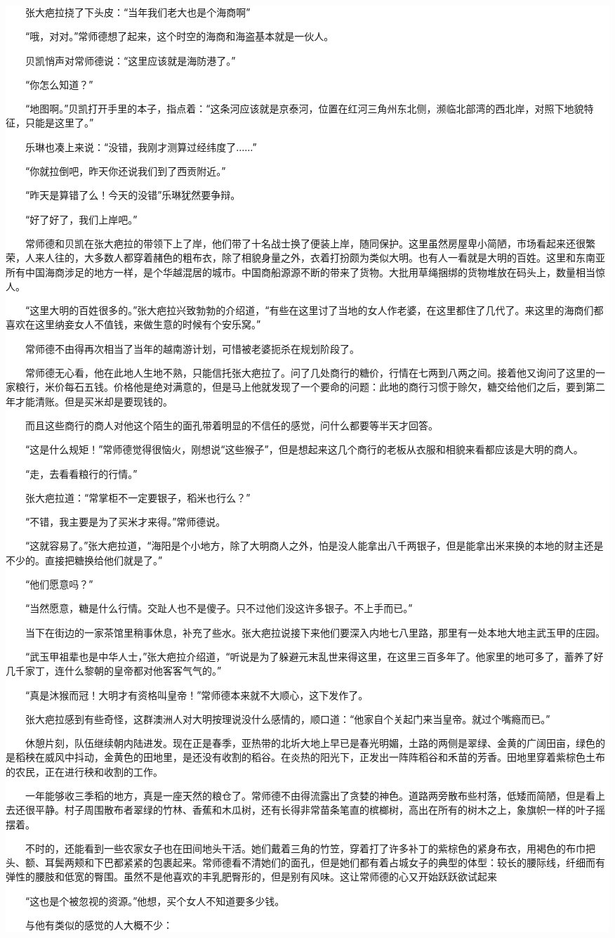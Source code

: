 　　张大疤拉挠了下头皮：“当年我们老大也是个海商啊”

　　“哦，对对。”常师德想了起来，这个时空的海商和海盗基本就是一伙人。

　　贝凯悄声对常师德说：“这里应该就是海防港了。”

　　“你怎么知道？”

　　“地图啊。”贝凯打开手里的本子，指点着：“这条河应该就是京泰河，位置在红河三角州东北侧，濒临北部湾的西北岸，对照下地貌特征，只能是这里了。”

　　乐琳也凑上来说：“没错，我刚才测算过经纬度了……”

　　“你就拉倒吧，昨天你还说我们到了西贡附近。”

　　“昨天是算错了么！今天的没错”乐琳犹然要争辩。

　　“好了好了，我们上岸吧。”

　　常师德和贝凯在张大疤拉的带领下上了岸，他们带了十名战士换了便装上岸，随同保护。这里虽然房屋卑小简陋，市场看起来还很繁荣，人来人往的，大多数人都穿着赭色的粗布衣，除了相貌身量之外，衣着打扮颇为类似大明。也有人一看就是大明的百姓。这里和东南亚所有中国海商涉足的地方一样，是个华越混居的城市。中国商船源源不断的带来了货物。大批用草绳捆绑的货物堆放在码头上，数量相当惊人。

　　“这里大明的百姓很多的。”张大疤拉兴致勃勃的介绍道，“有些在这里讨了当地的女人作老婆，在这里都住了几代了。来这里的海商们都喜欢在这里纳妾女人不值钱，来做生意的时候有个安乐窝。”

　　常师德不由得再次相当了当年的越南游计划，可惜被老婆扼杀在规划阶段了。

　　常师德无心看，他在此地人生地不熟，只能信托张大疤拉了。问了几处商行的糖价，行情在七两到八两之间。接着他又询问了这里的一家粮行，米价每石五钱。价格他是绝对满意的，但是马上他就发现了一个要命的问题：此地的商行习惯于赊欠，糖交给他们之后，要到第二年才能清账。但是买米却是要现钱的。

　　而且这些商行的商人对他这个陌生的面孔带着明显的不信任的感觉，问什么都要等半天才回答。

　　“这是什么规矩！”常师德觉得很恼火，刚想说“这些猴子”，但是想起来这几个商行的老板从衣服和相貌来看都应该是大明的商人。

　　“走，去看看粮行的行情。”

　　张大疤拉道：“常掌柜不一定要银子，稻米也行么？”

　　“不错，我主要是为了买米才来得。”常师德说。

　　“这就容易了。”张大疤拉道，“海阳是个小地方，除了大明商人之外，怕是没人能拿出八千两银子，但是能拿出米来换的本地的财主还是不少的。直接把糖换给他们就是了。”

　　“他们愿意吗？”

　　“当然愿意，糖是什么行情。交趾人也不是傻子。只不过他们没这许多银子。不上手而已。”

　　当下在街边的一家茶馆里稍事休息，补充了些水。张大疤拉说接下来他们要深入内地七八里路，那里有一处本地大地主武玉甲的庄园。

　　“武玉甲祖辈也是中华人士，”张大疤拉介绍道，“听说是为了躲避元末乱世来得这里，在这里三百多年了。他家里的地可多了，蓄养了好几千家丁，连什么黎朝的皇帝都对他客客气气的。”

　　“真是沐猴而冠！大明才有资格叫皇帝！”常师德本来就不大顺心，这下发作了。

　　张大疤拉感到有些奇怪，这群澳洲人对大明按理说没什么感情的，顺口道：“他家自个关起门来当皇帝。就过个嘴瘾而已。”

　　休憩片刻，队伍继续朝内陆进发。现在正是春季，亚热带的北圻大地上早已是春光明媚，土路的两侧是翠绿、金黄的广阔田亩，绿色的是稻秧在威风中抖动，金黄色的田地里，是还没有收割的稻谷。在炎热的阳光下，正发出一阵阵稻谷和禾苗的芳香。田地里穿着紫棕色土布的农民，正在进行秧和收割的工作。

　　一年能够收三季稻的地方，真是一座天然的粮仓了。常师德不由得流露出了贪婪的神色。道路两旁散布些村落，低矮而简陋，但是看上去还很平静。村子周围散布者翠绿的竹林、香蕉和木瓜树，还有长得非常苗条笔直的槟榔树，高出在所有的树木之上，象旗帜一样的叶子摇摆着。

　　不时的，还能看到一些农家女子也在田间地头干活。她们戴着三角的竹笠，穿着打了许多补丁的紫棕色的紧身布衣，用褐色的布巾把头、额、耳鬓两颊和下巴都紧紧的包裹起来。常师德看不清她们的面孔，但是她们都有着占城女子的典型的体型：较长的腰际线，纤细而有弹性的腰肢和低宽的臀围。虽然不是他喜欢的丰乳肥臀形的，但是别有风味。这让常师德的心又开始跃跃欲试起来

　　“这也是个被忽视的资源。”他想，买个女人不知道要多少钱。

　　与他有类似的感觉的人大概不少：
